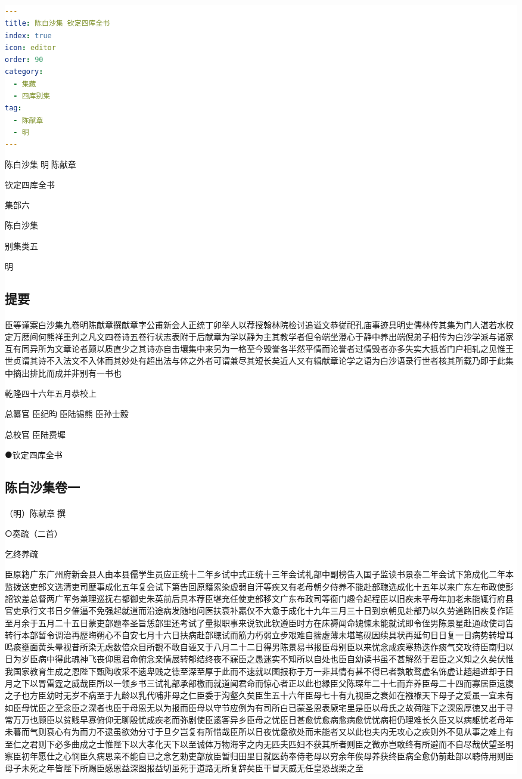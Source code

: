 ```yaml
---
title: 陈白沙集 钦定四库全书
index: true
icon: editor
order: 90
category:
  - 集藏
  - 四库别集
tag:
  - 陈献章
  - 明
---
```


陈白沙集 明 陈献章  

钦定四库全书  

集部六  

陈白沙集  

别集类五  

明  

## 提要  

臣等谨案白沙集九卷明陈献章撰献章字公甫新会人正统丁卯举人以荐授翰林院检讨追谥文恭従祀孔庙事迹具明史儒林传其集为门人湛若水校定万厯间何熊祥重刋之凡文四卷诗五卷行状志表附于后献章为学以静为主其教学者但令端坐澄心于静中养出端倪弟子相传为白沙学派与诸家互有同异所为文章论者颇以质直少之其诗亦自击壤集中来另为一格至今毁誉各半然平情而论誉者过情毁者亦多失实大抵皆门户相轧之见惟王世贞谓其诗不入法文不入体而其妙处有超出法与体之外者可谓兼尽其短长矣近人又有辑献章论学之语为白沙语录行世者核其所载乃即于此集中摘出排比而成并非别有一书也  

乾隆四十六年五月恭校上  

总纂官 臣纪昀 臣陆锡熊 臣孙士毅  

总校官 臣陆费墀  

●钦定四库全书  

## 陈白沙集卷一

（明）陈献章 撰  

○奏疏（二首）  

乞终养疏  

臣原籍广东广州府新会县人由本县儒学生员应正统十二年乡试中式正统十三年会试礼部中副榜告入国子监读书景泰二年会试下第成化二年本监拨送吏部文选清吏司歴事成化五年复会试下第告回原籍累染虚弱自汗等疾又有老母朝夕侍养不能赴部聴选成化十五年以来广东左布政使彭韶钦差总督两广军务兼理巡抚右都御史朱英前后具本荐臣堪充任使吏部移文广东布政司等衙门趣令起程臣以旧疾未平母年加老未能辄行府县官吏承行文书日夕催逼不免强起就道而沿途病发随地问医扶衰补羸仅不大惫于成化十九年三月三十日到京朝见赴部乃以久劳道路旧疾复作延至月余于五月二十五日蒙吏部题奉圣旨恁部里还考试了量拟职事来说钦此钦遵臣时方在床褥闻命媿悚未能就试即令侄男陈景星赴通政使司告转行本部暂令调治再歴晦朔心不自安七月十六日扶病赴部聴试而筋力朽弱立步艰难自揣虚薄未堪笔砚因续具状再延旬日日复一日病势转增耳鸣痰壅面黄头晕视昔所染无虑数倍众目所覩不敢自诬又于八月二十二日得男陈景易书报臣母别臣以来忧念成疾寒热迭作痰气交攻待臣南归以日为岁臣病中得此魂神飞丧仰思君命俯念亲情展转郁结终夜不寐臣之愚迷实不知所以自处也臣自幼读书虽不甚解然于君臣之义知之久矣伏惟我国家教育生成之恩陛下甄陶收采不遗卑贱之徳至深至厚于此而不速就以图报称于万一非其情有甚不得已者孰敢骛虚名饰虚让趦趄进却于日月之下以冐雷霆之威哉臣所以一领乡书三试礼部承部檄而就道闻君命而惊心者正以此也縁臣父陈琛年二十七而弃养臣母二十四而寡居臣遗腹之子也方臣幼时无岁不病至于九龄以乳代哺非母之仁臣委于沟壑久矣臣生五十六年臣母七十有九视臣之衰如在襁褓天下母子之爱虽一宜未有如臣母忧臣之至念臣之深者也臣于母恩无以为报而臣母以守节应例为有司所白已蒙圣恩表厥宅里是臣以母氏之故荷陛下之深恩厚徳又出于寻常万万也顾臣以贫贱早寡俯仰无聊殷忧成疾老而弥剧使臣逺客异乡臣母之忧臣日甚愈忧愈病愈病愈忧忧病相仍理难长久臣又以病躯忧老母年未暮而气则衰心有为而力不逮虽欲効分寸于旦夕岂复有所惜哉臣所以日夜忧惫欲处而未能者又以此也夫内无攻心之疾则外不见从事之难上有至仁之君则下必多曲成之士惟陛下以大孝化天下以至诚体万物海宇之内无匹夫匹妇不获其所者则臣之微亦岂敢终有所避而不自尽哉伏望圣明察臣初年愿仕之心悯臣久病思亲不能自已之念乞勅吏部放臣暂归田里日就医药奉侍老母以穷余年俟母养获终臣病全愈仍前赴部以聴侍用则臣母子未死之年皆陛下所赐臣感恩益深图报益切虽死于道路无所复辞矣臣干冒天威无任皇恐战栗之至  

